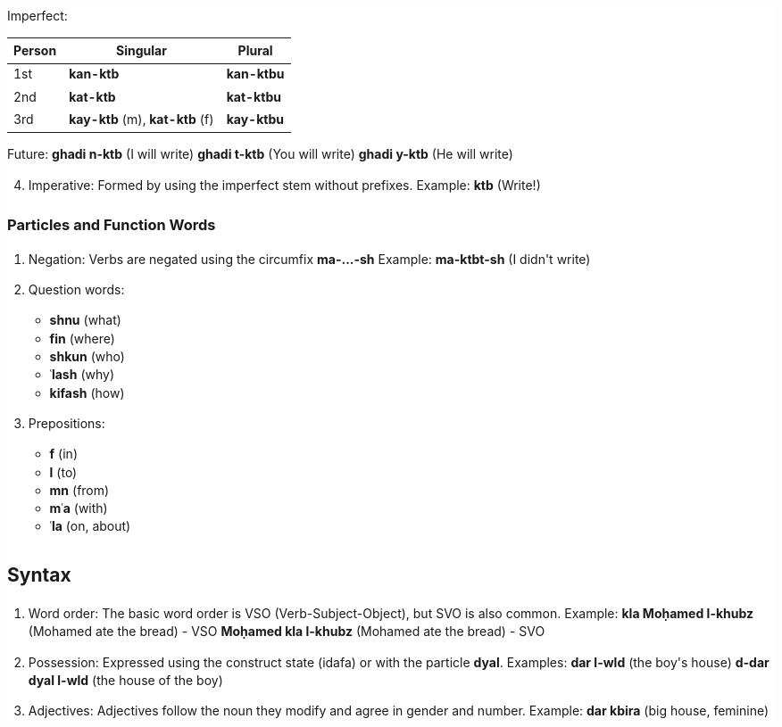 Imperfect:

| Person | Singular | Plural |
|--------|----------|--------|
| 1st    | **kan-ktb** | **kan-ktbu** |
| 2nd    | **kat-ktb** | **kat-ktbu** |
| 3rd    | **kay-ktb** (m), **kat-ktb** (f) | **kay-ktbu** |

Future:
**ghadi n-ktb** (I will write)
**ghadi t-ktb** (You will write)
**ghadi y-ktb** (He will write)

4. Imperative:
   Formed by using the imperfect stem without prefixes.
   Example: **ktb** (Write!)

### Particles and Function Words

1. Negation:
   Verbs are negated using the circumfix **ma-...-sh**
   Example: **ma-ktbt-sh** (I didn't write)

2. Question words:
   - **shnu** (what)
   - **fin** (where)
   - **shkun** (who)
   - **ʿlash** (why)
   - **kifash** (how)

3. Prepositions:
   - **f** (in)
   - **l** (to)
   - **mn** (from)
   - **mʿa** (with)
   - **ʿla** (on, about)

## Syntax

1. Word order:
   The basic word order is VSO (Verb-Subject-Object), but SVO is also common.
   Example:
   **kla Moḥamed l-khubz** (Mohamed ate the bread) - VSO
   **Moḥamed kla l-khubz** (Mohamed ate the bread) - SVO

2. Possession:
   Expressed using the construct state (idafa) or with the particle **dyal**.
   Examples:
   **dar l-wld** (the boy's house)
   **d-dar dyal l-wld** (the house of the boy)

3. Adjectives:
   Adjectives follow the noun they modify and agree in gender and number.
   Example: **dar kbira** (big house, feminine)
